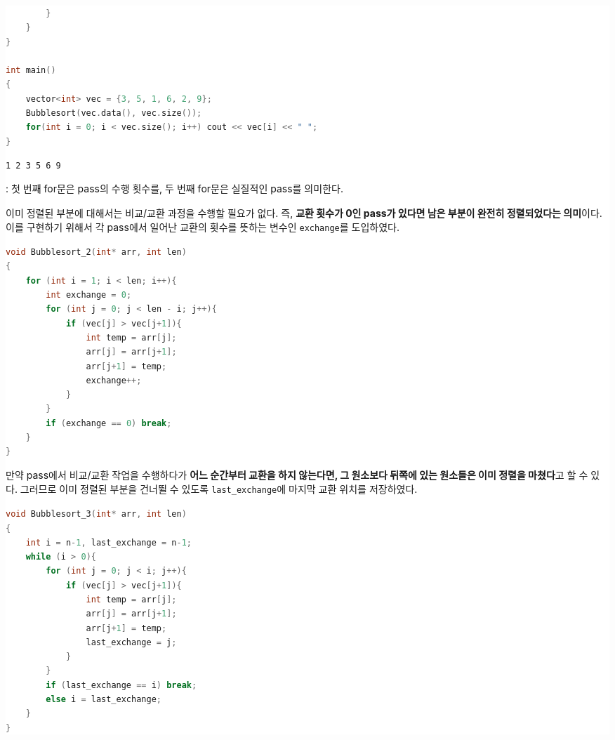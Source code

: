 ```cpp
        }
    }
}

int main()
{
    vector<int> vec = {3, 5, 1, 6, 2, 9};
    Bubblesort(vec.data(), vec.size());
    for(int i = 0; i < vec.size(); i++) cout << vec[i] << " ";
}
```
```
1 2 3 5 6 9
```
: 첫 번째 for문은 pass의 수행 횟수를, 두 번째 for문은 실질적인 pass를 의미한다.

이미 정렬된 부분에 대해서는 비교/교환 과정을 수행할 필요가 없다. 즉, **교환 횟수가 0인 pass가 있다면 남은 부분이 완전히 정렬되었다는 의미**이다. 이를 구현하기 위해서 각 pass에서 일어난 교환의 횟수를 뜻하는 변수인 `exchange`를 도입하였다.
```cpp
void Bubblesort_2(int* arr, int len)
{
    for (int i = 1; i < len; i++){
        int exchange = 0;
        for (int j = 0; j < len - i; j++){
            if (vec[j] > vec[j+1]){
                int temp = arr[j];
                arr[j] = arr[j+1];
                arr[j+1] = temp;
                exchange++;
            }
        }
        if (exchange == 0) break;
    }
}
```


만약 pass에서 비교/교환 작업을 수행하다가 **어느 순간부터 교환을 하지 않는다면, 그 원소보다 뒤쪽에 있는 원소들은 이미 정렬을 마쳤다**고 할 수 있다. 그러므로 이미 정렬된 부분을 건너뛸 수 있도록 `last_exchange`에 마지막 교환 위치를 저장하였다.
```cpp
void Bubblesort_3(int* arr, int len)
{
    int i = n-1, last_exchange = n-1;
    while (i > 0){
        for (int j = 0; j < i; j++){
            if (vec[j] > vec[j+1]){
                int temp = arr[j];
                arr[j] = arr[j+1];
                arr[j+1] = temp;
                last_exchange = j;
            }
        }
        if (last_exchange == i) break;
        else i = last_exchange;
    }
}
```
